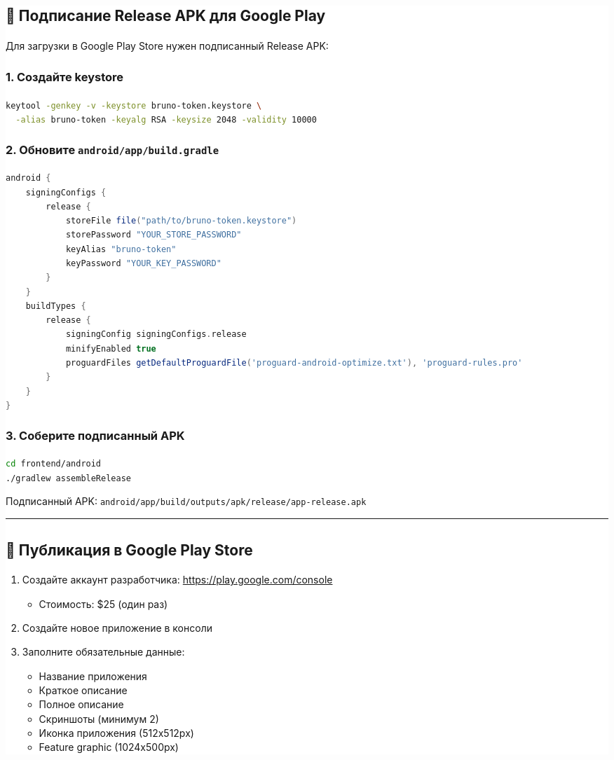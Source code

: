 ## 🔐 Подписание Release APK для Google Play

Для загрузки в Google Play Store нужен подписанный Release APK:

### 1. Создайте keystore

```bash
keytool -genkey -v -keystore bruno-token.keystore \
  -alias bruno-token -keyalg RSA -keysize 2048 -validity 10000
```

### 2. Обновите `android/app/build.gradle`

```gradle
android {
    signingConfigs {
        release {
            storeFile file("path/to/bruno-token.keystore")
            storePassword "YOUR_STORE_PASSWORD"
            keyAlias "bruno-token"
            keyPassword "YOUR_KEY_PASSWORD"
        }
    }
    buildTypes {
        release {
            signingConfig signingConfigs.release
            minifyEnabled true
            proguardFiles getDefaultProguardFile('proguard-android-optimize.txt'), 'proguard-rules.pro'
        }
    }
}
```

### 3. Соберите подписанный APK

```bash
cd frontend/android
./gradlew assembleRelease
```

Подписанный APK: `android/app/build/outputs/apk/release/app-release.apk`

---

## 🚀 Публикация в Google Play Store

1. Создайте аккаунт разработчика: https://play.google.com/console
   - Стоимость: $25 (один раз)

2. Создайте новое приложение в консоли

3. Заполните обязательные данные:
   - Название приложения
   - Краткое описание
   - Полное описание
   - Скриншоты (минимум 2)
   - Иконка приложения (512x512px)
   - Feature graphic (1024x500px)
